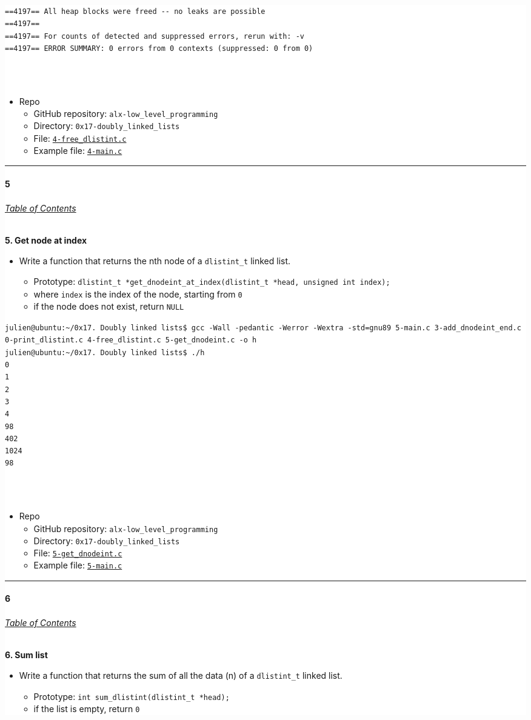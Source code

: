```
==4197== All heap blocks were freed -- no leaks are possible
==4197==
==4197== For counts of detected and suppressed errors, rerun with: -v
==4197== ERROR SUMMARY: 0 errors from 0 contexts (suppressed: 0 from 0)
```

<br></br>
- Repo
    - GitHub repository: `alx-low_level_programming`
    - Directory: `0x17-doubly_linked_lists`
    - File: [`4-free_dlistint.c`](./4-free_dlistint.c)
	- Example file: [`4-main.c`](./4-main.c)
---
#### 5
###### [Table of Contents](#table-of-contents)
**5. Get node at index**
- Write a function that returns the nth node of a `dlistint_t` linked list.

    - Prototype: `dlistint_t *get_dnodeint_at_index(dlistint_t *head, unsigned int index);`
    - where `index` is the index of the node, starting from `0`
    - if the node does not exist, return `NULL`

```
julien@ubuntu:~/0x17. Doubly linked lists$ gcc -Wall -pedantic -Werror -Wextra -std=gnu89 5-main.c 3-add_dnodeint_end.c 0-print_dlistint.c 4-free_dlistint.c 5-get_dnodeint.c -o h
julien@ubuntu:~/0x17. Doubly linked lists$ ./h
0
1
2
3
4
98
402
1024
98
```

<br></br>
- Repo
    - GitHub repository: `alx-low_level_programming`
    - Directory: `0x17-doubly_linked_lists`
    - File: [`5-get_dnodeint.c`](./5-get_dnodeint.c)
	- Example file: [`5-main.c`](./5-main.c)
---
#### 6
###### [Table of Contents](#table-of-contents)
**6. Sum list**
- Write a function that returns the sum of all the data (n) of a `dlistint_t` linked list.

    - Prototype: `int sum_dlistint(dlistint_t *head);`
    - if the list is empty, return `0`
